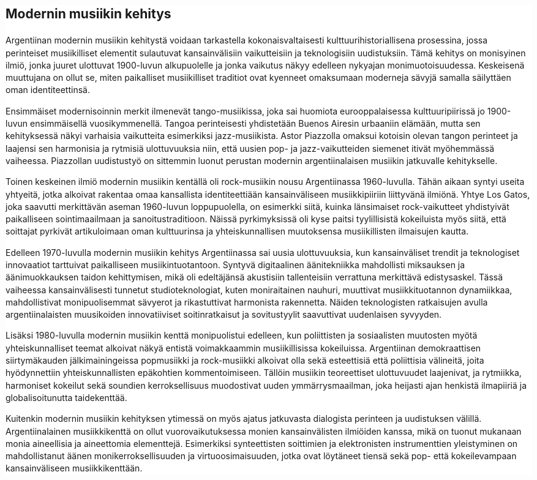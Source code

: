## Modernin musiikin kehitys

Argentiinan modernin musiikin kehitystä voidaan tarkastella kokonaisvaltaisesti
kulttuurihistoriallisena prosessina, jossa perinteiset musiikilliset elementit sulautuvat
kansainvälisiin vaikutteisiin ja teknologisiin uudistuksiin. Tämä kehitys on monisyinen ilmiö, jonka
juuret ulottuvat 1900-luvun alkupuolelle ja jonka vaikutus näkyy edelleen nykyajan
monimuotoisuudessa. Keskeisenä muuttujana on ollut se, miten paikalliset musiikilliset traditiot
ovat kyenneet omaksumaan moderneja sävyjä samalla säilyttäen oman identiteettinsä.

Ensimmäiset modernisoinnin merkit ilmenevät tango-musiikissa, joka sai huomiota eurooppalaisessa
kulttuuripiirissä jo 1900-luvun ensimmäisellä vuosikymmenellä. Tangoa perinteisesti yhdistetään
Buenos Airesin urbaaniin elämään, mutta sen kehityksessä näkyi varhaisia vaikutteita esimerkiksi
jazz-musiikista. Astor Piazzolla omaksui kotoisin olevan tangon perinteet ja laajensi sen harmonisia
ja rytmisiä ulottuvuuksia niin, että uusien pop- ja jazz-vaikutteiden siemenet itivät myöhemmässä
vaiheessa. Piazzollan uudistustyö on sittemmin luonut perustan modernin argentiinalaisen musiikin
jatkuvalle kehitykselle.

Toinen keskeinen ilmiö modernin musiikin kentällä oli rock-musiikin nousu Argentiinassa
1960-luvulla. Tähän aikaan syntyi useita yhtyeitä, jotka alkoivat rakentaa omaa kansallista
identiteettiään kansainväliseen musiikkipiiriin liittyvänä ilmiönä. Yhtye Los Gatos, joka saavutti
merkittävän aseman 1960-luvun loppupuolella, on esimerkki siitä, kuinka länsimaiset rock-vaikutteet
yhdistyivät paikalliseen sointimaailmaan ja sanoitustraditioon. Näissä pyrkimyksissä oli kyse paitsi
tyylillisistä kokeiluista myös siitä, että soittajat pyrkivät artikuloimaan oman kulttuurinsa ja
yhteiskunnallisen muutoksensa musiikillisten ilmaisujen kautta.

Edelleen 1970-luvulla modernin musiikin kehitys Argentiinassa sai uusia ulottuvuuksia, kun
kansainväliset trendit ja teknologiset innovaatiot tarttuivat paikalliseen musiikintuotantoon.
Syntyvä digitaalinen äänitekniikka mahdollisti miksauksen ja äänimuokkauksen taidon kehittymisen,
mikä oli edeltäjänsä akustisiin tallenteisiin verrattuna merkittävä edistysaskel. Tässä vaiheessa
kansainvälisesti tunnetut studioteknologiat, kuten moniraitainen nauhuri, muuttivat
musiikkituotannon dynamiikkaa, mahdollistivat monipuolisemmat sävyerot ja rikastuttivat harmonista
rakennetta. Näiden teknologisten ratkaisujen avulla argentiinalaisten muusikoiden innovatiiviset
soitinratkaisut ja sovitustyylit saavuttivat uudenlaisen syvyyden.

Lisäksi 1980-luvulla modernin musiikin kenttä monipuolistui edelleen, kun poliittisten ja
sosiaalisten muutosten myötä yhteiskunnalliset teemat alkoivat näkyä entistä voimakkaammin
musiikillisissa kokeiluissa. Argentiinan demokraattisen siirtymäkauden jälkimainingeissa popmusiikki
ja rock-musiikki alkoivat olla sekä esteettisiä että poliittisia välineitä, joita hyödynnettiin
yhteiskunnallisten epäkohtien kommentoimiseen. Tällöin musiikin teoreettiset ulottuvuudet
laajenivat, ja rytmiikka, harmoniset kokeilut sekä soundien kerroksellisuus muodostivat uuden
ymmärrysmaailman, joka heijasti ajan henkistä ilmapiiriä ja globalisoitunutta taidekenttää.

Kuitenkin modernin musiikin kehityksen ytimessä on myös ajatus jatkuvasta dialogista perinteen ja
uudistuksen välillä. Argentiinalainen musiikkikenttä on ollut vuorovaikutuksessa monien
kansainvälisten ilmiöiden kanssa, mikä on tuonut mukanaan monia aineellisia ja aineettomia
elementtejä. Esimerkiksi synteettisten soittimien ja elektronisten instrumenttien yleistyminen on
mahdollistanut äänen monikerroksellisuuden ja virtuoosimaisuuden, jotka ovat löytäneet tiensä sekä
pop- että kokeilevampaan kansainväliseen musiikkikenttään.
